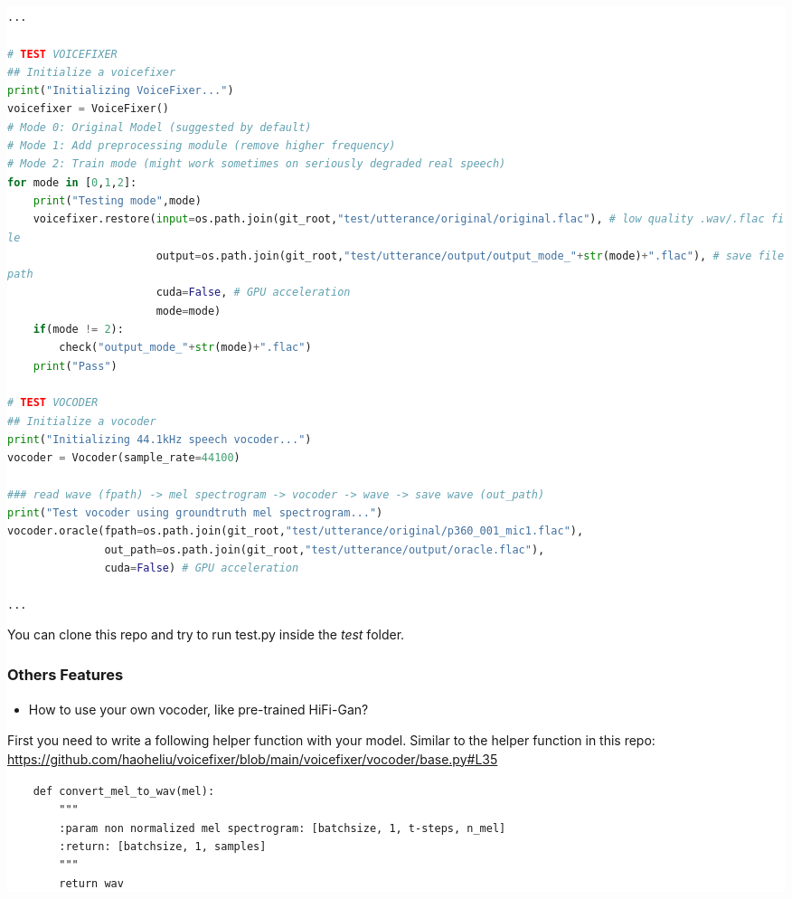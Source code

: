 ```python
...

# TEST VOICEFIXER
## Initialize a voicefixer
print("Initializing VoiceFixer...")
voicefixer = VoiceFixer()
# Mode 0: Original Model (suggested by default)
# Mode 1: Add preprocessing module (remove higher frequency)
# Mode 2: Train mode (might work sometimes on seriously degraded real speech)
for mode in [0,1,2]:
    print("Testing mode",mode)
    voicefixer.restore(input=os.path.join(git_root,"test/utterance/original/original.flac"), # low quality .wav/.flac file
                       output=os.path.join(git_root,"test/utterance/output/output_mode_"+str(mode)+".flac"), # save file path
                       cuda=False, # GPU acceleration
                       mode=mode)
    if(mode != 2):
        check("output_mode_"+str(mode)+".flac")
    print("Pass")

# TEST VOCODER
## Initialize a vocoder
print("Initializing 44.1kHz speech vocoder...")
vocoder = Vocoder(sample_rate=44100)

### read wave (fpath) -> mel spectrogram -> vocoder -> wave -> save wave (out_path)
print("Test vocoder using groundtruth mel spectrogram...")
vocoder.oracle(fpath=os.path.join(git_root,"test/utterance/original/p360_001_mic1.flac"),
               out_path=os.path.join(git_root,"test/utterance/output/oracle.flac"),
               cuda=False) # GPU acceleration

...
```

You can clone this repo and try to run test.py inside the *test* folder.

### Others Features

- How to use your own vocoder, like pre-trained HiFi-Gan?

First you need to write a following helper function with your model. Similar to the helper function in this repo: https://github.com/haoheliu/voicefixer/blob/main/voicefixer/vocoder/base.py#L35

```shell script
    def convert_mel_to_wav(mel):
        """
        :param non normalized mel spectrogram: [batchsize, 1, t-steps, n_mel]
        :return: [batchsize, 1, samples]
        """
        return wav
```
